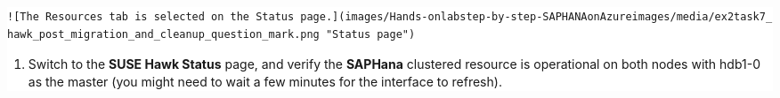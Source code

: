     ![The Resources tab is selected on the Status page.](images/Hands-onlabstep-by-step-SAPHANAonAzureimages/media/ex2task7_hawk_post_migration_and_cleanup_question_mark.png "Status page")

1.  Switch to the **SUSE Hawk Status** page, and verify the **SAPHana** clustered resource is operational on both nodes with hdb1-0 as the master (you might need to wait a few minutes for the interface to refresh).

